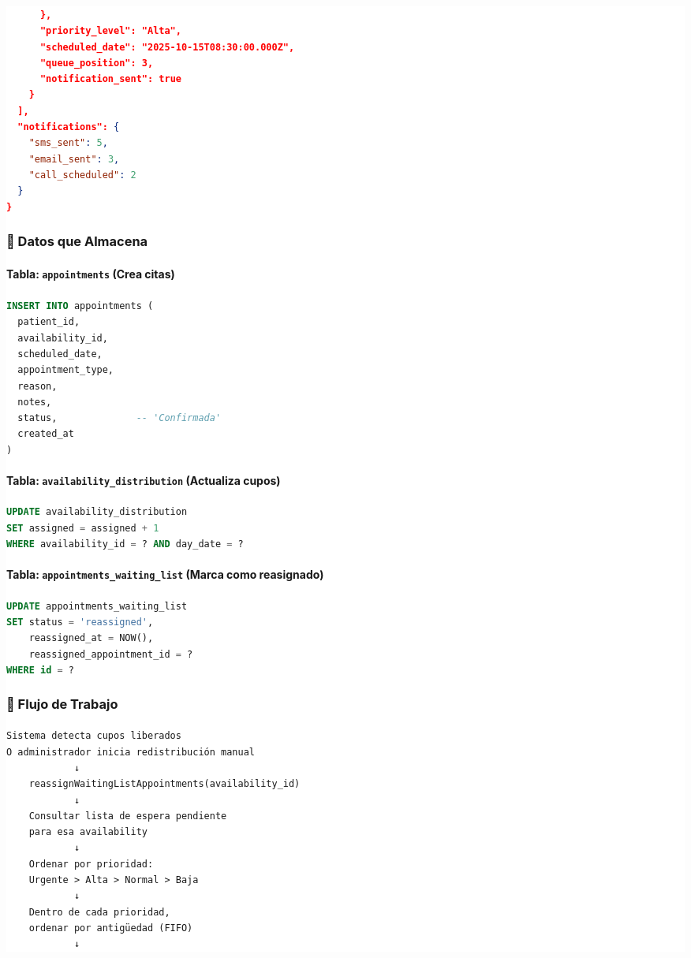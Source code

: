 ```json
      },
      "priority_level": "Alta",
      "scheduled_date": "2025-10-15T08:30:00.000Z",
      "queue_position": 3,
      "notification_sent": true
    }
  ],
  "notifications": {
    "sms_sent": 5,
    "email_sent": 3,
    "call_scheduled": 2
  }
}
```

### 💾 Datos que Almacena

#### Tabla: `appointments` (Crea citas)
```sql
INSERT INTO appointments (
  patient_id,
  availability_id,
  scheduled_date,
  appointment_type,
  reason,
  notes,
  status,              -- 'Confirmada'
  created_at
)
```

#### Tabla: `availability_distribution` (Actualiza cupos)
```sql
UPDATE availability_distribution
SET assigned = assigned + 1
WHERE availability_id = ? AND day_date = ?
```

#### Tabla: `appointments_waiting_list` (Marca como reasignado)
```sql
UPDATE appointments_waiting_list
SET status = 'reassigned',
    reassigned_at = NOW(),
    reassigned_appointment_id = ?
WHERE id = ?
```

### 🔄 Flujo de Trabajo
```
Sistema detecta cupos liberados
O administrador inicia redistribución manual
            ↓
    reassignWaitingListAppointments(availability_id)
            ↓
    Consultar lista de espera pendiente
    para esa availability
            ↓
    Ordenar por prioridad:
    Urgente > Alta > Normal > Baja
            ↓
    Dentro de cada prioridad,
    ordenar por antigüedad (FIFO)
            ↓
```